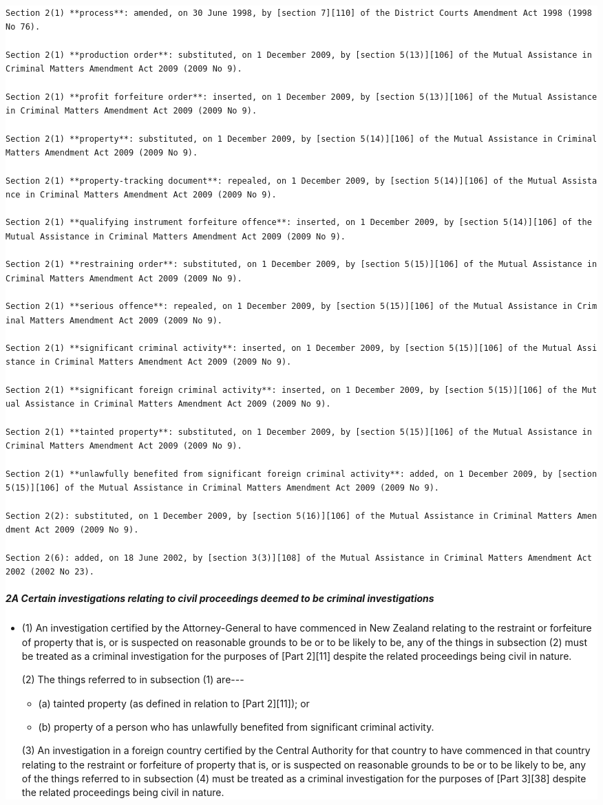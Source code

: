     Section 2(1) **process**: amended, on 30 June 1998, by [section 7][110] of the District Courts Amendment Act 1998 (1998 No 76).
    
    Section 2(1) **production order**: substituted, on 1 December 2009, by [section 5(13)][106] of the Mutual Assistance in Criminal Matters Amendment Act 2009 (2009 No 9).
    
    Section 2(1) **profit forfeiture order**: inserted, on 1 December 2009, by [section 5(13)][106] of the Mutual Assistance in Criminal Matters Amendment Act 2009 (2009 No 9).
    
    Section 2(1) **property**: substituted, on 1 December 2009, by [section 5(14)][106] of the Mutual Assistance in Criminal Matters Amendment Act 2009 (2009 No 9).
    
    Section 2(1) **property-tracking document**: repealed, on 1 December 2009, by [section 5(14)][106] of the Mutual Assistance in Criminal Matters Amendment Act 2009 (2009 No 9).
    
    Section 2(1) **qualifying instrument forfeiture offence**: inserted, on 1 December 2009, by [section 5(14)][106] of the Mutual Assistance in Criminal Matters Amendment Act 2009 (2009 No 9).
    
    Section 2(1) **restraining order**: substituted, on 1 December 2009, by [section 5(15)][106] of the Mutual Assistance in Criminal Matters Amendment Act 2009 (2009 No 9).
    
    Section 2(1) **serious offence**: repealed, on 1 December 2009, by [section 5(15)][106] of the Mutual Assistance in Criminal Matters Amendment Act 2009 (2009 No 9).
    
    Section 2(1) **significant criminal activity**: inserted, on 1 December 2009, by [section 5(15)][106] of the Mutual Assistance in Criminal Matters Amendment Act 2009 (2009 No 9).
    
    Section 2(1) **significant foreign criminal activity**: inserted, on 1 December 2009, by [section 5(15)][106] of the Mutual Assistance in Criminal Matters Amendment Act 2009 (2009 No 9).
    
    Section 2(1) **tainted property**: substituted, on 1 December 2009, by [section 5(15)][106] of the Mutual Assistance in Criminal Matters Amendment Act 2009 (2009 No 9).
    
    Section 2(1) **unlawfully benefited from significant foreign criminal activity**: added, on 1 December 2009, by [section 5(15)][106] of the Mutual Assistance in Criminal Matters Amendment Act 2009 (2009 No 9).
    
    Section 2(2): substituted, on 1 December 2009, by [section 5(16)][106] of the Mutual Assistance in Criminal Matters Amendment Act 2009 (2009 No 9).
    
    Section 2(6): added, on 18 June 2002, by [section 3(3)][108] of the Mutual Assistance in Criminal Matters Amendment Act 2002 (2002 No 23).

##### 2A Certain investigations relating to civil proceedings deemed to be criminal investigations
    
*   (1) An investigation certified by the Attorney-General to have commenced in New Zealand relating to the restraint or forfeiture of property that is, or is suspected on reasonable grounds to be or to be likely to be, any of the things in subsection (2) must be treated as a criminal investigation for the purposes of [Part 2][11] despite the related proceedings being civil in nature.
    
    (2) The things referred to in subsection (1) are---
        
    *   (a) tainted property (as defined in relation to [Part 2][11]); or
    
    *   (b) property of a person who has unlawfully benefited from significant criminal activity.
    
    (3) An investigation in a foreign country certified by the Central Authority for that country to have commenced in that country relating to the restraint or forfeiture of property that is, or is suspected on reasonable grounds to be or to be likely to be, any of the things referred to in subsection (4) must be treated as a criminal investigation for the purposes of [Part 3][38] despite the related proceedings being civil in nature.
    